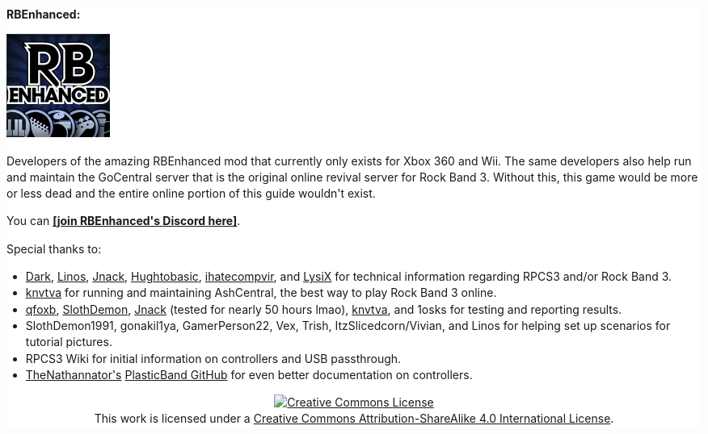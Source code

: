 **RBEnhanced:**

[![RBEnhanced Logo](images/xtra/rbe.png)](https://rb3e.rbenhanced.rocks/ "RBEnhanced")

</div>

Developers of the amazing RBEnhanced mod that currently only exists for Xbox 360 and Wii. The same developers also help run and maintain the GoCentral server that is the original online revival server for Rock Band 3. Without this, this game would be more or less dead and the entire online portion of this guide wouldn't exist.

You can [**\[join RBEnhanced's Discord here\]**](https://discord.gg/6rRUWXPYwb).

Special thanks to:

*   [Dark](https://dark.ski/), [Linos](https://www.youtube.com/@LinosMelendi), [Jnack](https://www.youtube.com/@jnackmclain), [Hughtobasic](https://www.youtube.com/@thisisRK), [ihatecompvir](https://www.youtube.com/@ihatecompvir1591), and [LysiX](https://www.youtube.com/@LysiX) for technical information regarding RPCS3 and/or Rock Band 3.
* [knvtva](https://github.com/knvtva) for running and maintaining AshCentral, the best way to play Rock Band 3 online.
*   [qfoxb](https://github.com/qfoxb), [SlothDemon](https://www.youtube.com/@SlothDemon1991), [Jnack](https://www.youtube.com/@jnackmclain) (tested for nearly 50 hours lmao), [knvtva](https://github.com/knvtva), and 1osks for testing and reporting results.
*   SlothDemon1991, gonakil1ya, GamerPerson22, Vex, Trish, ItzSlicedcorn/Vivian, and Linos for helping set up scenarios for tutorial pictures.
*   RPCS3 Wiki for initial information on controllers and USB passthrough.
*   [TheNathannator's](https://github.com/TheNathannator) [PlasticBand GitHub](https://github.com/TheNathannator/PlasticBand) for even better documentation on controllers.


<div align="center">

[![Creative Commons License](https://i.creativecommons.org/l/by-sa/4.0/88x31.png)](http://creativecommons.org/licenses/by-sa/4.0/)  
This work is licensed under a [Creative Commons Attribution-ShareAlike 4.0 International License](http://creativecommons.org/licenses/by-sa/4.0/).

</div>
